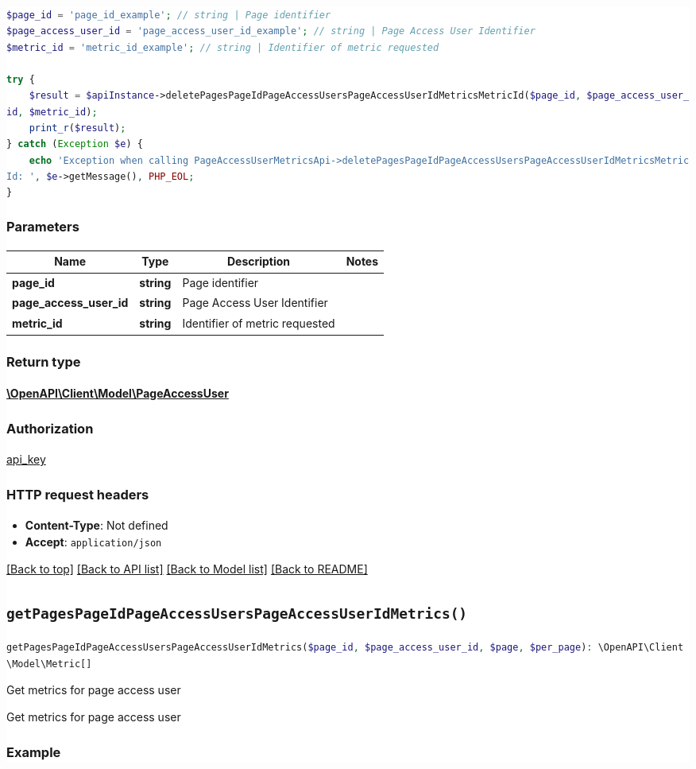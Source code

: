 ```php
$page_id = 'page_id_example'; // string | Page identifier
$page_access_user_id = 'page_access_user_id_example'; // string | Page Access User Identifier
$metric_id = 'metric_id_example'; // string | Identifier of metric requested

try {
    $result = $apiInstance->deletePagesPageIdPageAccessUsersPageAccessUserIdMetricsMetricId($page_id, $page_access_user_id, $metric_id);
    print_r($result);
} catch (Exception $e) {
    echo 'Exception when calling PageAccessUserMetricsApi->deletePagesPageIdPageAccessUsersPageAccessUserIdMetricsMetricId: ', $e->getMessage(), PHP_EOL;
}
```

### Parameters

| Name | Type | Description  | Notes |
| ------------- | ------------- | ------------- | ------------- |
| **page_id** | **string**| Page identifier | |
| **page_access_user_id** | **string**| Page Access User Identifier | |
| **metric_id** | **string**| Identifier of metric requested | |

### Return type

[**\OpenAPI\Client\Model\PageAccessUser**](../Model/PageAccessUser.md)

### Authorization

[api_key](../../README.md#api_key)

### HTTP request headers

- **Content-Type**: Not defined
- **Accept**: `application/json`

[[Back to top]](#) [[Back to API list]](../../README.md#endpoints)
[[Back to Model list]](../../README.md#models)
[[Back to README]](../../README.md)

## `getPagesPageIdPageAccessUsersPageAccessUserIdMetrics()`

```php
getPagesPageIdPageAccessUsersPageAccessUserIdMetrics($page_id, $page_access_user_id, $page, $per_page): \OpenAPI\Client\Model\Metric[]
```

Get metrics for page access user

Get metrics for page access user

### Example

